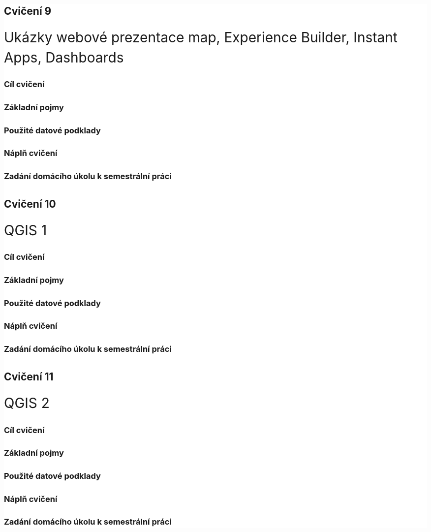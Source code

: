 ## Cvičení 9

<span style="font-size:2em;">Ukázky webové prezentace map, Experience Builder, Instant Apps, Dashboards

</span>

### Cíl cvičení

### Základní pojmy

### Použité datové podklady

### Náplň cvičení

### Zadání domácího úkolu k semestrální práci

## Cvičení 10

<span style="font-size:2em;">QGIS 1
</span>

### Cíl cvičení

### Základní pojmy

### Použité datové podklady

### Náplň cvičení

### Zadání domácího úkolu k semestrální práci

## Cvičení 11

<span style="font-size:2em;">QGIS 2
</span>

### Cíl cvičení

### Základní pojmy

### Použité datové podklady

### Náplň cvičení

### Zadání domácího úkolu k semestrální práci
